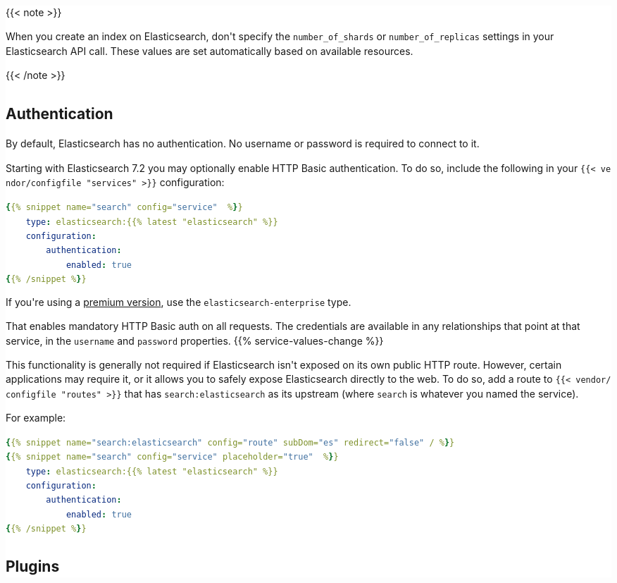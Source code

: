 {{< note >}}

When you create an index on Elasticsearch,
don't specify the `number_of_shards` or `number_of_replicas` settings in your Elasticsearch API call.
These values are set automatically based on available resources.

{{< /note >}}

## Authentication

By default, Elasticsearch has no authentication.
No username or password is required to connect to it.

Starting with Elasticsearch 7.2 you may optionally enable HTTP Basic authentication.
To do so, include the following in your `{{< vendor/configfile "services" >}}` configuration:

```yaml {configFile="services"}
{{% snippet name="search" config="service"  %}}
    type: elasticsearch:{{% latest "elasticsearch" %}}
    configuration:
        authentication:
            enabled: true
{{% /snippet %}}
```

If you're using a [premium version](#supported-versions),
use the `elasticsearch-enterprise` type.

That enables mandatory HTTP Basic auth on all requests.
The credentials are available in any relationships that point at that service,
in the `username` and `password` properties.
{{% service-values-change %}}

This functionality is generally not required if Elasticsearch isn't exposed on its own public HTTP route.
However, certain applications may require it, or it allows you to safely expose Elasticsearch directly to the web.
To do so, add a route to `{{< vendor/configfile "routes" >}}` that has `search:elasticsearch` as its upstream
(where `search` is whatever you named the service).

For example:

```yaml {configFile="routes"}
{{% snippet name="search:elasticsearch" config="route" subDom="es" redirect="false" / %}}
{{% snippet name="search" config="service" placeholder="true"  %}}
    type: elasticsearch:{{% latest "elasticsearch" %}}
    configuration:
        authentication:
            enabled: true
{{% /snippet %}}
```


## Plugins
